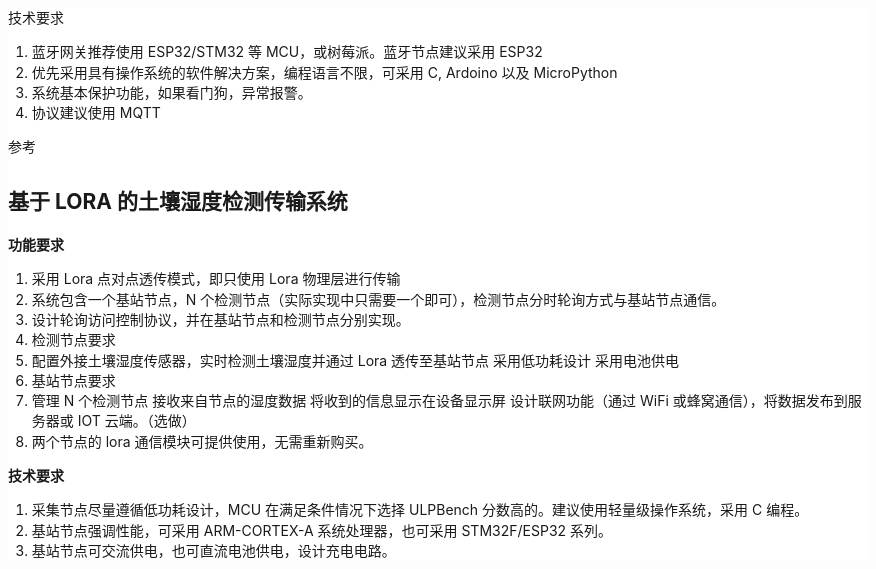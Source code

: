 技术要求

1. 蓝牙网关推荐使用 ESP32/STM32 等 MCU，或树莓派。蓝牙节点建议采用 ESP32
2. 优先采用具有操作系统的软件解决方案，编程语言不限，可采用 C, Ardoino 以及 MicroPython
3. 系统基本保护功能，如果看门狗，异常报警。
4. 协议建议使用 MQTT

参考

## 基于 LORA 的土壤湿度检测传输系统

**功能要求**

1. 采用 Lora 点对点透传模式，即只使用 Lora 物理层进行传输
2. 系统包含一个基站节点，N 个检测节点（实际实现中只需要一个即可），检测节点分时轮询方式与基站节点通信。
3. 设计轮询访问控制协议，并在基站节点和检测节点分别实现。
4. 检测节点要求
5. 配置外接土壤湿度传感器，实时检测土壤湿度并通过 Lora 透传至基站节点
   采用低功耗设计
   采用电池供电
6. 基站节点要求
7. 管理 N 个检测节点
   接收来自节点的湿度数据
   将收到的信息显示在设备显示屏
   设计联网功能（通过 WiFi 或蜂窝通信），将数据发布到服务器或 IOT 云端。（选做）
8. 两个节点的 lora 通信模块可提供使用，无需重新购买。

**技术要求**

1. 采集节点尽量遵循低功耗设计，MCU 在满足条件情况下选择 ULPBench 分数高的。建议使用轻量级操作系统，采用 C 编程。
2. 基站节点强调性能，可采用 ARM-CORTEX-A 系统处理器，也可采用 STM32F/ESP32 系列。
3. 基站节点可交流供电，也可直流电池供电，设计充电电路。
